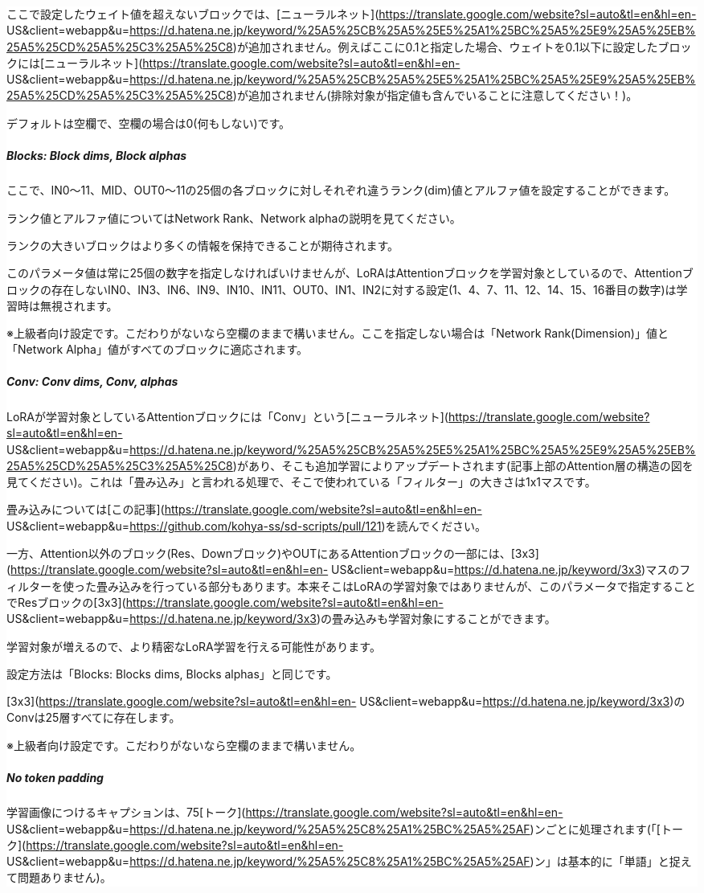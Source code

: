 ここで設定したウェイト値を超えないブロックでは、[ニューラルネット](https://translate.google.com/website?sl=auto&tl=en&hl=en-
US&client=webapp&u=https://d.hatena.ne.jp/keyword/%25A5%25CB%25A5%25E5%25A1%25BC%25A5%25E9%25A5%25EB%25A5%25CD%25A5%25C3%25A5%25C8)が追加されません。例えばここに0.1と指定した場合、ウェイトを0.1以下に設定したブロックには[ニューラルネット](https://translate.google.com/website?sl=auto&tl=en&hl=en-
US&client=webapp&u=https://d.hatena.ne.jp/keyword/%25A5%25CB%25A5%25E5%25A1%25BC%25A5%25E9%25A5%25EB%25A5%25CD%25A5%25C3%25A5%25C8)が追加されません(排除対象が指定値も含んでいることに注意してください！)。

デフォルトは空欄で、空欄の場合は0(何もしない)です。



##### Blocks: Block dims, Block alphas

ここで、IN0～11、MID、OUT0～11の25個の各ブロックに対しそれぞれ違うランク(dim)値とアルファ値を設定することができます。

ランク値とアルファ値についてはNetwork Rank、Network alphaの説明を見てください。

ランクの大きいブロックはより多くの情報を保持できることが期待されます。

このパラメータ値は常に25個の数字を指定しなければいけませんが、LoRAはAttentionブロックを学習対象としているので、Attentionブロックの存在しないIN0、IN3、IN6、IN9、IN10、IN11、OUT0、IN1、IN2に対する設定(1、4、7、11、12、14、15、16番目の数字)は学習時は無視されます。

※上級者向け設定です。こだわりがないなら空欄のままで構いません。ここを指定しない場合は「Network Rank(Dimension)」値と「Network
Alpha」値がすべてのブロックに適応されます。



##### Conv: Conv dims, Conv, alphas

LoRAが学習対象としているAttentionブロックには「Conv」という[ニューラルネット](https://translate.google.com/website?sl=auto&tl=en&hl=en-
US&client=webapp&u=https://d.hatena.ne.jp/keyword/%25A5%25CB%25A5%25E5%25A1%25BC%25A5%25E9%25A5%25EB%25A5%25CD%25A5%25C3%25A5%25C8)があり、そこも追加学習によりアップデートされます(記事上部のAttention層の構造の図を見てください)。これは「畳み込み」と言われる処理で、そこで使われている「フィルター」の大きさは1x1マスです。

畳み込みについては[この記事](https://translate.google.com/website?sl=auto&tl=en&hl=en-
US&client=webapp&u=https://github.com/kohya-ss/sd-scripts/pull/121)を読んでください。

一方、Attention以外のブロック(Res、Downブロック)やOUTにあるAttentionブロックの一部には、[3x3](https://translate.google.com/website?sl=auto&tl=en&hl=en-
US&client=webapp&u=https://d.hatena.ne.jp/keyword/3x3)マスのフィルターを使った畳み込みを行っている部分もあります。本来そこはLoRAの学習対象ではありませんが、このパラメータで指定することでResブロックの[3x3](https://translate.google.com/website?sl=auto&tl=en&hl=en-
US&client=webapp&u=https://d.hatena.ne.jp/keyword/3x3)の畳み込みも学習対象にすることができます。

学習対象が増えるので、より精密なLoRA学習を行える可能性があります。

設定方法は「Blocks: Blocks dims, Blocks alphas」と同じです。

[3x3](https://translate.google.com/website?sl=auto&tl=en&hl=en-
US&client=webapp&u=https://d.hatena.ne.jp/keyword/3x3)のConvは25層すべてに存在します。

※上級者向け設定です。こだわりがないなら空欄のままで構いません。



##### No token padding

学習画像につけるキャプションは、75[トーク](https://translate.google.com/website?sl=auto&tl=en&hl=en-
US&client=webapp&u=https://d.hatena.ne.jp/keyword/%25A5%25C8%25A1%25BC%25A5%25AF)ンごとに処理されます(「[トーク](https://translate.google.com/website?sl=auto&tl=en&hl=en-
US&client=webapp&u=https://d.hatena.ne.jp/keyword/%25A5%25C8%25A1%25BC%25A5%25AF)ン」は基本的に「単語」と捉えて問題ありません)。
